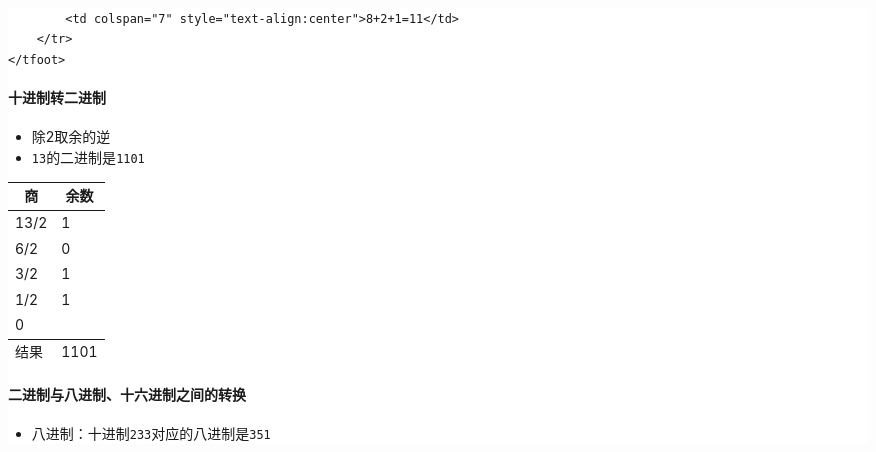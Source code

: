             <td colspan="7" style="text-align:center">8+2+1=11</td>
        </tr>
    </tfoot>
</table>

<a id="decimal-to-binary"></a>
#### 十进制转二进制

* 除2取余的逆
* `13`的二进制是`1101`

<table>
    <thead>
        <tr>
            <th>商</th>
            <th>余数</th>
        </tr>
    </thead>
    <tbody>
        <tr>
            <td>13/2</td>
            <td>1</td>
        </tr>
        <tr>
            <td>6/2</td>
            <td>0</td>
        </tr>
        <tr>
            <td>3/2</td>
            <td>1</td>
        </tr>
        <tr>
            <td>1/2</td>
            <td>1</td>
        </tr>
        <tr>
            <td>0</td>
            <td></td>
        </tr>
    </tbody>
    <tfoot>
        <tr>
            <td>结果</td>
            <td>1101</td>
        </tr>
    </tfoot>
</table>

<a id="binary-octal-and-hexadecimal"></a>
#### 二进制与八进制、十六进制之间的转换

* 八进制：十进制`233`对应的八进制是`351`
